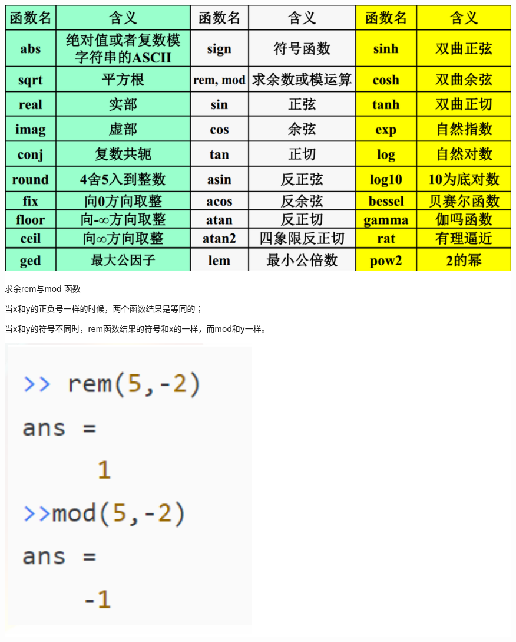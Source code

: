 ![image-20231112163544339](./images/image-20231112163544339.png)

求余rem与mod 函数

当x和y的正负号一样的时候，两个函数结果是等同的；

当x和y的符号不同时，rem函数结果的符号和x的一样，而mod和y一样。

![image-20231112163715631](./images/image-20231112163715631.png)

